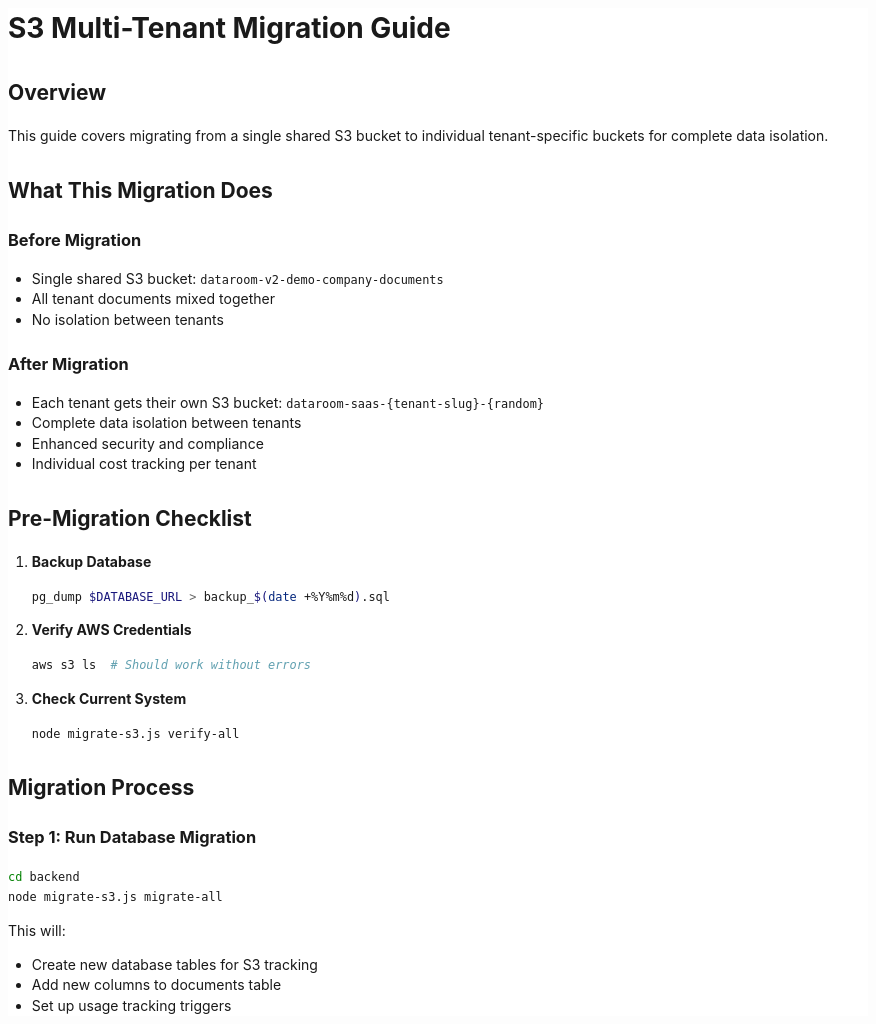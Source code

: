 # S3 Multi-Tenant Migration Guide

## Overview

This guide covers migrating from a single shared S3 bucket to individual tenant-specific buckets for complete data isolation.

## What This Migration Does

### Before Migration
- Single shared S3 bucket: `dataroom-v2-demo-company-documents`
- All tenant documents mixed together
- No isolation between tenants

### After Migration
- Each tenant gets their own S3 bucket: `dataroom-saas-{tenant-slug}-{random}`
- Complete data isolation between tenants
- Enhanced security and compliance
- Individual cost tracking per tenant

## Pre-Migration Checklist

1. **Backup Database**
   ```bash
   pg_dump $DATABASE_URL > backup_$(date +%Y%m%d).sql
   ```

2. **Verify AWS Credentials**
   ```bash
   aws s3 ls  # Should work without errors
   ```

3. **Check Current System**
   ```bash
   node migrate-s3.js verify-all
   ```

## Migration Process

### Step 1: Run Database Migration
```bash
cd backend
node migrate-s3.js migrate-all
```

This will:
- Create new database tables for S3 tracking
- Add new columns to documents table
- Set up usage tracking triggers
